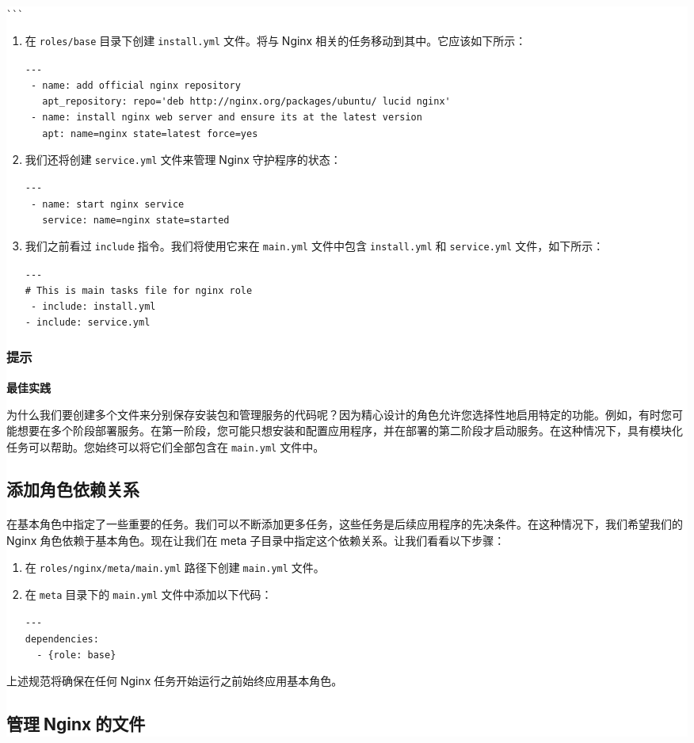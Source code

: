     ```

1.  在 `roles/base` 目录下创建 `install.yml` 文件。将与 Nginx 相关的任务移动到其中。它应该如下所示：

    ```
    ---
     - name: add official nginx repository
       apt_repository: repo='deb http://nginx.org/packages/ubuntu/ lucid nginx'
     - name: install nginx web server and ensure its at the latest version
       apt: name=nginx state=latest force=yes
    ```

1.  我们还将创建 `service.yml` 文件来管理 Nginx 守护程序的状态：

    ```
    ---
     - name: start nginx service
       service: name=nginx state=started
    ```

1.  我们之前看过 `include` 指令。我们将使用它来在 `main.yml` 文件中包含 `install.yml` 和 `service.yml` 文件，如下所示：

    ```
    ---
    # This is main tasks file for nginx role
     - include: install.yml
    - include: service.yml
    ```

### 提示

**最佳实践**

为什么我们要创建多个文件来分别保存安装包和管理服务的代码呢？因为精心设计的角色允许您选择性地启用特定的功能。例如，有时您可能想要在多个阶段部署服务。在第一阶段，您可能只想安装和配置应用程序，并在部署的第二阶段才启动服务。在这种情况下，具有模块化任务可以帮助。您始终可以将它们全部包含在 `main.yml` 文件中。

## 添加角色依赖关系

在基本角色中指定了一些重要的任务。我们可以不断添加更多任务，这些任务是后续应用程序的先决条件。在这种情况下，我们希望我们的 Nginx 角色依赖于基本角色。现在让我们在 meta 子目录中指定这个依赖关系。让我们看看以下步骤：

1.  在 `roles/nginx/meta/main.yml` 路径下创建 `main.yml` 文件。

1.  在 `meta` 目录下的 `main.yml` 文件中添加以下代码：

    ```
    ---
    dependencies:
      - {role: base}
    ```

上述规范将确保在任何 Nginx 任务开始运行之前始终应用基本角色。

## 管理 Nginx 的文件
